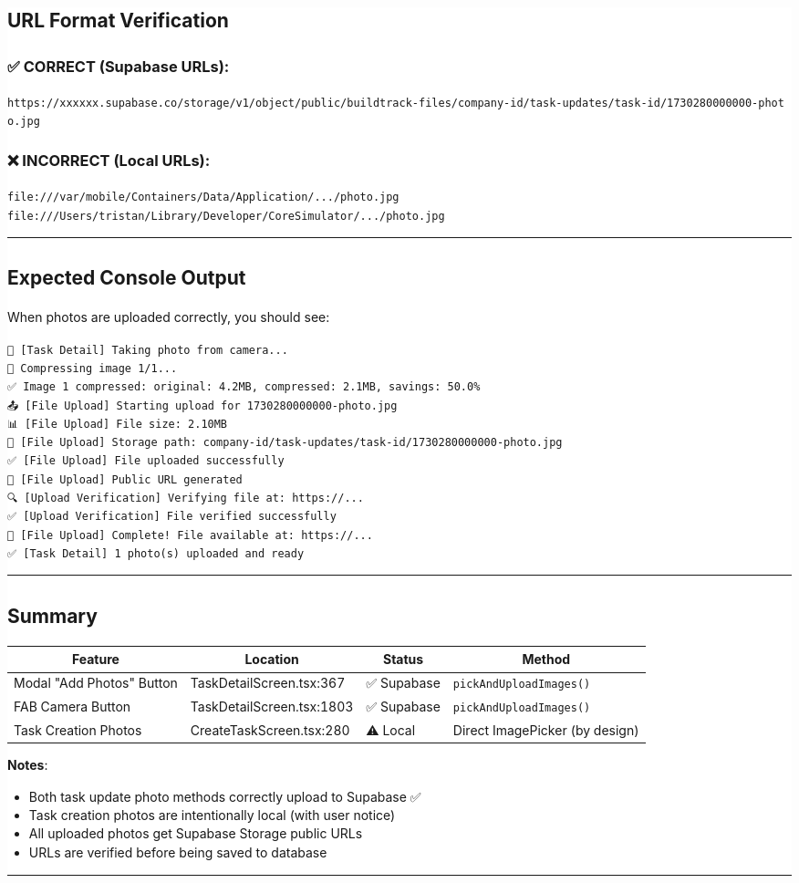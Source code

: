 
## URL Format Verification

### ✅ CORRECT (Supabase URLs):
```
https://xxxxxx.supabase.co/storage/v1/object/public/buildtrack-files/company-id/task-updates/task-id/1730280000000-photo.jpg
```

### ❌ INCORRECT (Local URLs):
```
file:///var/mobile/Containers/Data/Application/.../photo.jpg
file:///Users/tristan/Library/Developer/CoreSimulator/.../photo.jpg
```

---

## Expected Console Output

When photos are uploaded correctly, you should see:

```
📸 [Task Detail] Taking photo from camera...
🔄 Compressing image 1/1...
✅ Image 1 compressed: original: 4.2MB, compressed: 2.1MB, savings: 50.0%
📤 [File Upload] Starting upload for 1730280000000-photo.jpg
📊 [File Upload] File size: 2.10MB
📁 [File Upload] Storage path: company-id/task-updates/task-id/1730280000000-photo.jpg
✅ [File Upload] File uploaded successfully
🔗 [File Upload] Public URL generated
🔍 [Upload Verification] Verifying file at: https://...
✅ [Upload Verification] File verified successfully
🎉 [File Upload] Complete! File available at: https://...
✅ [Task Detail] 1 photo(s) uploaded and ready
```

---

## Summary

| Feature | Location | Status | Method |
|---------|----------|--------|--------|
| Modal "Add Photos" Button | TaskDetailScreen.tsx:367 | ✅ Supabase | `pickAndUploadImages()` |
| FAB Camera Button | TaskDetailScreen.tsx:1803 | ✅ Supabase | `pickAndUploadImages()` |
| Task Creation Photos | CreateTaskScreen.tsx:280 | ⚠️ Local | Direct ImagePicker (by design) |

**Notes**:
- Both task update photo methods correctly upload to Supabase ✅
- Task creation photos are intentionally local (with user notice)
- All uploaded photos get Supabase Storage public URLs
- URLs are verified before being saved to database

---